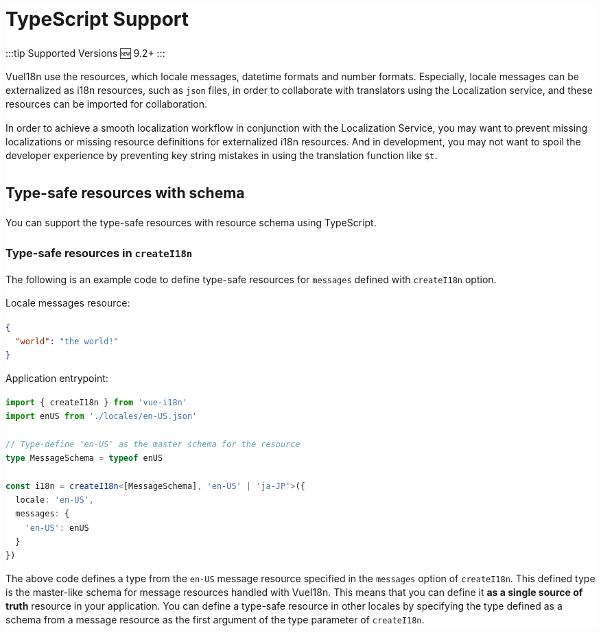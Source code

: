 # TypeScript Support

:::tip Supported Versions
:new: 9.2+
:::

VueI18n use the resources, which locale messages, datetime formats and number formats.
Especially, locale messages can be externalized as i18n resources, such as `json` files, in order to collaborate with translators using the Localization service, and these resources can be imported for collaboration.

In order to achieve a smooth localization workflow in conjunction with the Localization Service, you may want to prevent missing localizations or missing resource definitions for externalized i18n resources.
And in development, you may not want to spoil the developer experience by preventing key string mistakes in using the translation function like `$t`.

## Type-safe resources with schema

You can support the type-safe resources with resource schema using TypeScript.

### Type-safe resources in `createI18n`

The following is an example code to define type-safe resources for `messages` defined with `createI18n` option.

Locale messages resource:
```json
{
  "world": "the world!"
}
```

Application entrypoint:
```typescript
import { createI18n } from 'vue-i18n'
import enUS from './locales/en-US.json'

// Type-define 'en-US' as the master schema for the resource
type MessageSchema = typeof enUS

const i18n = createI18n<[MessageSchema], 'en-US' | 'ja-JP'>({
  locale: 'en-US',
  messages: {
    'en-US': enUS
  }
})
```

The above code defines a type from the `en-US` message resource specified in the `messages` option of `createI18n`. This defined type is the master-like schema for message resources handled with VueI18n. This means that you can define it **as a single source of truth** resource in your application. You can define a type-safe resource in other locales by specifying the type defined as a schema from a message resource as the first argument of the type parameter of `createI18n`.
